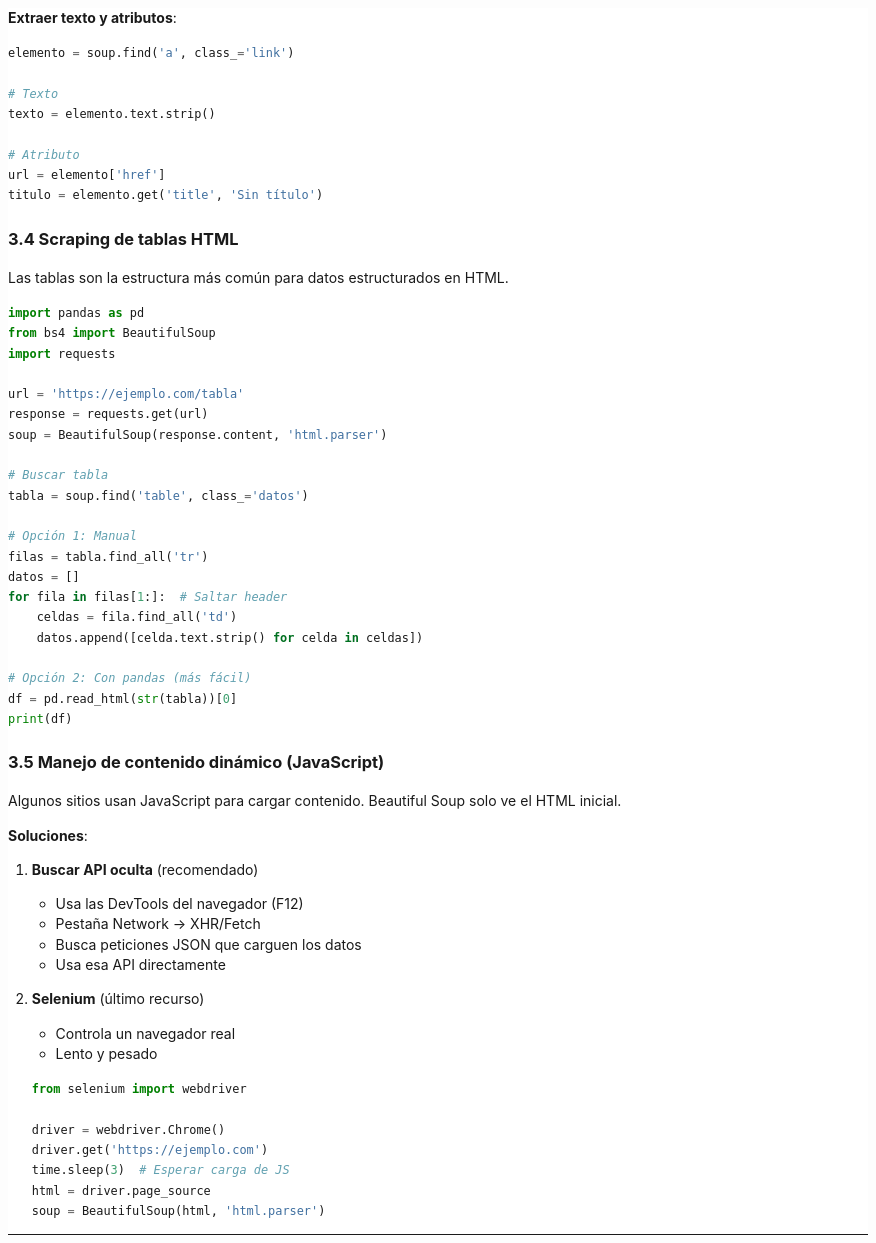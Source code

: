 **Extraer texto y atributos**:
```python
elemento = soup.find('a', class_='link')

# Texto
texto = elemento.text.strip()

# Atributo
url = elemento['href']
titulo = elemento.get('title', 'Sin título')
```

### 3.4 Scraping de tablas HTML

Las tablas son la estructura más común para datos estructurados en HTML.

```python
import pandas as pd
from bs4 import BeautifulSoup
import requests

url = 'https://ejemplo.com/tabla'
response = requests.get(url)
soup = BeautifulSoup(response.content, 'html.parser')

# Buscar tabla
tabla = soup.find('table', class_='datos')

# Opción 1: Manual
filas = tabla.find_all('tr')
datos = []
for fila in filas[1:]:  # Saltar header
    celdas = fila.find_all('td')
    datos.append([celda.text.strip() for celda in celdas])

# Opción 2: Con pandas (más fácil)
df = pd.read_html(str(tabla))[0]
print(df)
```

### 3.5 Manejo de contenido dinámico (JavaScript)

Algunos sitios usan JavaScript para cargar contenido. Beautiful Soup solo ve el HTML inicial.

**Soluciones**:

1. **Buscar API oculta** (recomendado)
   - Usa las DevTools del navegador (F12)
   - Pestaña Network → XHR/Fetch
   - Busca peticiones JSON que carguen los datos
   - Usa esa API directamente

2. **Selenium** (último recurso)
   - Controla un navegador real
   - Lento y pesado
   ```python
   from selenium import webdriver

   driver = webdriver.Chrome()
   driver.get('https://ejemplo.com')
   time.sleep(3)  # Esperar carga de JS
   html = driver.page_source
   soup = BeautifulSoup(html, 'html.parser')
   ```

---